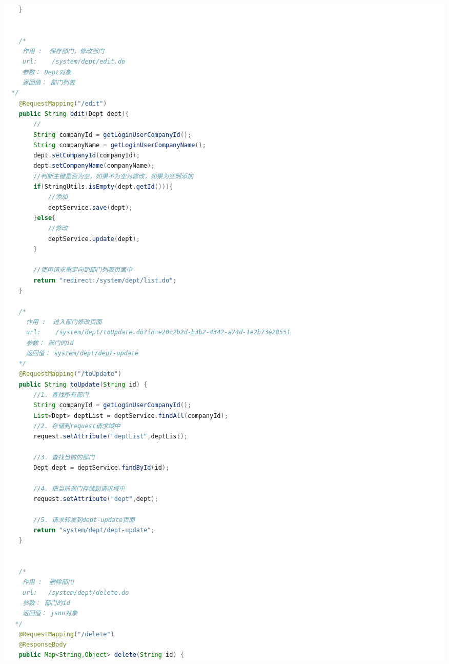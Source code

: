    ```java
       }
   
   
       /*
        作用 :  保存部门，修改部门
        url:    /system/dept/edit.do
        参数： Dept对象
        返回值： 部门列表
     */
       @RequestMapping("/edit")
       public String edit(Dept dept){
           //
           String companyId = getLoginUserCompanyId();
           String companyName = getLoginUserCompanyName();
           dept.setCompanyId(companyId);
           dept.setCompanyName(companyName);
           //判断主键是否为空，如果不为空为修改，如果为空则添加
           if(StringUtils.isEmpty(dept.getId())){
               //添加
               deptService.save(dept);
           }else{
               //修改
               deptService.update(dept);
           }
   
           //使用请求重定向到部门列表页面中
           return "redirect:/system/dept/list.do";
       }
   
       /*
         作用 :  进入部门修改页面
         url:    /system/dept/toUpdate.do?id=e20c2b2d-b3b2-4342-a74d-1e2b73e28551
         参数： 部门的id
         返回值： system/dept/dept-update
       */
       @RequestMapping("/toUpdate")
       public String toUpdate(String id) {
           //1. 查找所有部门
           String companyId = getLoginUserCompanyId();
           List<Dept> deptList = deptService.findAll(companyId);
           //2. 存储到request请求域中
           request.setAttribute("deptList",deptList);
   
           //3. 查找当前的部门
           Dept dept = deptService.findById(id);
   
           //4. 把当前部门存储到请求域中
           request.setAttribute("dept",dept);
   
           //5. 请求转发到dept-update页面
           return "system/dept/dept-update";
       }
   
   
       /*
        作用 :  删除部门
        url:   /system/dept/delete.do
        参数： 部门的id
        返回值： json对象
      */
       @RequestMapping("/delete")
       @ResponseBody
       public Map<String,Object> delete(String id) {
   ```